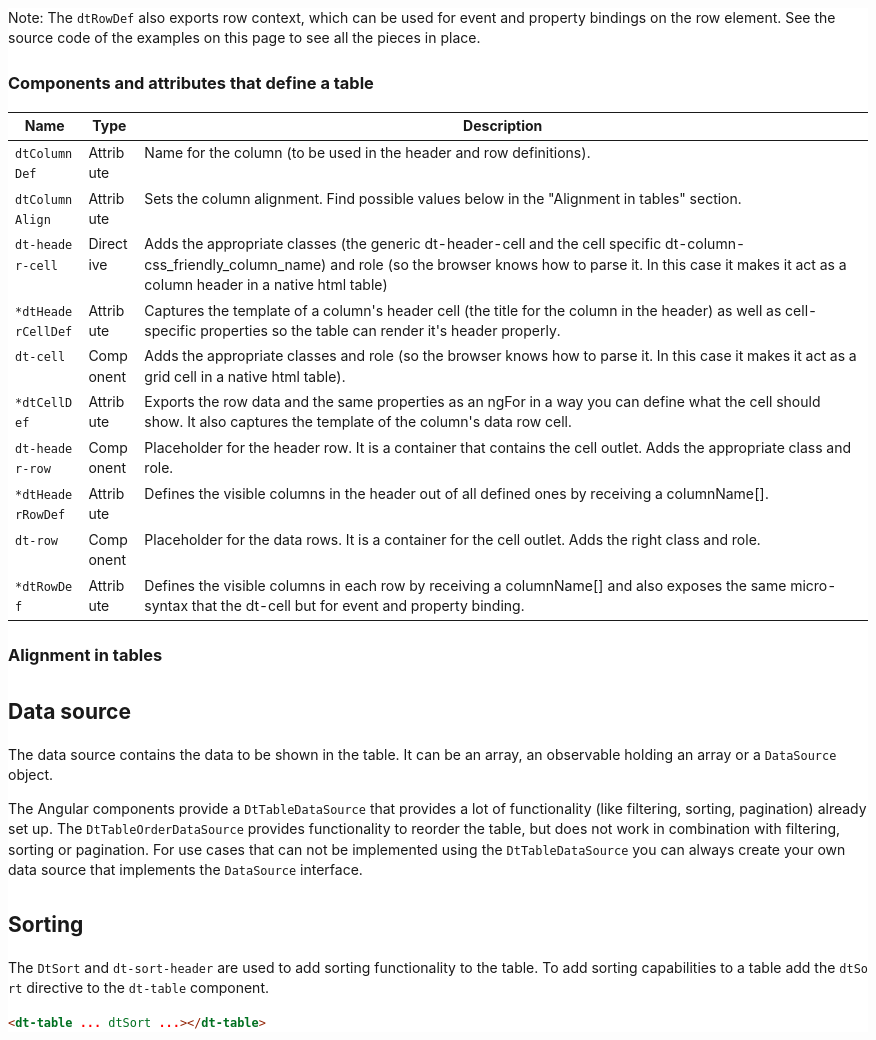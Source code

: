Note: The `dtRowDef` also exports row context, which can be used for event and
property bindings on the row element. See the source code of the examples on
this page to see all the pieces in place.

<ba-live-example name="DtExampleTableCustomColumns" fullwidth></ba-live-example>

### Components and attributes that define a table

| Name               | Type      | Description                                                                                                                                                                                                                                |
| ------------------ | --------- | ------------------------------------------------------------------------------------------------------------------------------------------------------------------------------------------------------------------------------------------ |
| `dtColumnDef`      | Attribute | Name for the column (to be used in the header and row definitions).                                                                                                                                                                        |
| `dtColumnAlign`    | Attribute | Sets the column alignment. Find possible values below in the "Alignment in tables" section.                                                                                                                                                |
| `dt-header-cell`   | Directive | Adds the appropriate classes (the generic dt-header-cell and the cell specific dt-column-css_friendly_column_name) and role (so the browser knows how to parse it. In this case it makes it act as a column header in a native html table) |
| `*dtHeaderCellDef` | Attribute | Captures the template of a column's header cell (the title for the column in the header) as well as cell-specific properties so the table can render it's header properly.                                                                 |
| `dt-cell`          | Component | Adds the appropriate classes and role (so the browser knows how to parse it. In this case it makes it act as a grid cell in a native html table).                                                                                          |
| `*dtCellDef`       | Attribute | Exports the row data and the same properties as an ngFor in a way you can define what the cell should show. It also captures the template of the column's data row cell.                                                                   |
| `dt-header-row`    | Component | Placeholder for the header row. It is a container that contains the cell outlet. Adds the appropriate class and role.                                                                                                                      |
| `*dtHeaderRowDef`  | Attribute | Defines the visible columns in the header out of all defined ones by receiving a columnName[].                                                                                                                                             |
| `dt-row`           | Component | Placeholder for the data rows. It is a container for the cell outlet. Adds the right class and role.                                                                                                                                       |
| `*dtRowDef`        | Attribute | Defines the visible columns in each row by receiving a columnName[] and also exposes the same micro-syntax that the dt-cell but for event and property binding.                                                                            |

### Alignment in tables

<ba-ux-snippet name="table-alignment"></ba-ux-snippet>

## Data source

The data source contains the data to be shown in the table. It can be an array,
an observable holding an array or a `DataSource` object.

The Angular components provide a `DtTableDataSource` that provides a lot of
functionality (like filtering, sorting, pagination) already set up. The
`DtTableOrderDataSource` provides functionality to reorder the table, but does
not work in combination with filtering, sorting or pagination. For use cases
that can not be implemented using the `DtTableDataSource` you can always create
your own data source that implements the `DataSource` interface.

## Sorting

The `DtSort` and `dt-sort-header` are used to add sorting functionality to the
table. To add sorting capabilities to a table add the `dtSort` directive to the
`dt-table` component.

```html
<dt-table ... dtSort ...></dt-table>
```
